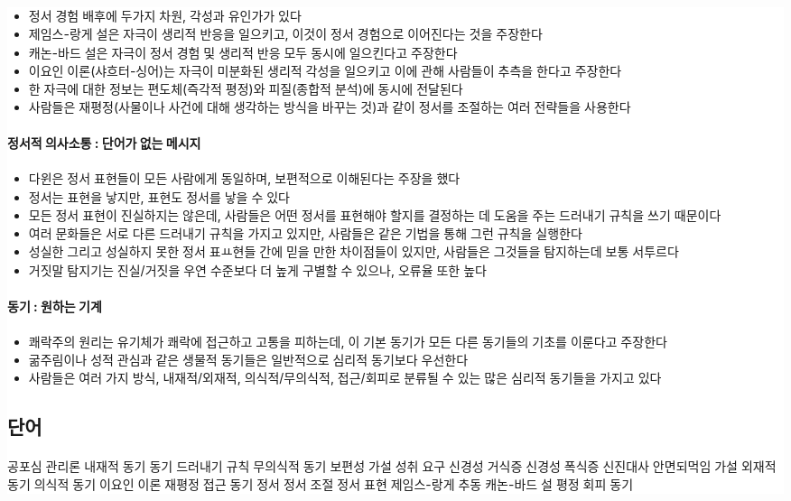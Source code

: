 - 정서 경험 배후에 두가지 차원, 각성과 유인가가 있다              
- 제임스-랑게 설은 자극이 생리적 반응을 일으키고, 이것이 정서 경험으로 이어진다는 것을 주장한다      
- 캐논-바드 설은 자극이 정서 경험 및 생리적 반응 모두 동시에 일으킨다고 주장한다               
- 이요인 이론(샤흐터-싱어)는 자극이 미분화된 생리적 각성을 일으키고 이에 관해 사람들이 추측을 한다고 주장한다                
- 한 자극에 대한 정보는 편도체(즉각적 평정)와 피질(종합적 분석)에 동시에 전달된다                                       
- 사람들은 재평정(사물이나 사건에 대해 생각하는 방식을 바꾸는 것)과 같이 정서를 조절하는 여러 전략들을 사용한다                                                             
             
#### 정서적 의사소통 : 단어가 없는 메시지

- 다윈은 정서 표현들이 모든 사람에게 동일하며, 보편적으로 이해된다는 주장을 했다                                         
- 정서는 표현을 낳지만, 표현도 정서를 낳을 수 있다              
- 모든 정서 표현이 진실하지는 않은데, 사람들은 어떤 정서를 표현해야 할지를 결정하는 데 도움을 주는 드러내기 규칙을 쓰기 때문이다                                        
- 여러 문화들은 서로 다른 드러내기 규칙을 가지고 있지만, 사람들은 같은 기법을 통해 그런 규칙을 실행한다                         
- 성실한 그리고 성실하지 못한 정서 표ㅛ현들 간에 믿을 만한 차이점들이 있지만, 사람들은 그것들을 탐지하는데 보통 서투르다                           
- 거짓말 탐지기는 진실/거짓을 우연 수준보다 더 높게 구별할 수 있으나, 오류율 또한 높다                                              

#### 동기 : 원하는 기계

- 쾌락주의 원리는 유기체가 쾌락에 접근하고 고통을 피하는데, 이 기본 동기가 모든 다른 동기들의 기초를 이룬다고 주장한다                        
- 굶주림이나 성적 관심과 같은 생물적 동기들은 일반적으로 심리적 동기보다 우선한다                        
- 사람들은 여러 가지 방식, 내재적/외재적, 의식적/무의식적, 접근/회피로 분류될 수 있는 많은 심리적 동기들을 가지고 있다                                  

## 단어

공포심 관리론
내재적 동기
동기
드러내기 규칙
무의식적 동기
보편성 가설
성취 요구
신경성 거식증
신경성 폭식증
신진대사
안면되먹임 가설
외재적 동기
의식적 동기
이요인 이론
재평정
접근 동기
정서
정서 조절
정서 표현
제임스-랑게
추동 
캐논-바드 설 
평정 
회피 동기

[^valence]: 그 경험이 얼마나 정적인지 부적인지
[^arousal]: 그 경험이 얼마나 능동적인지 수동적인지
[^Kliiver]: 1930년대 후반에 심리학자인 하인리히 클뤼버와 의사인 폴 부시가 오라라라는 원숭이에 대해 뇌 수술을 한 며칠 뒤 이상하게 행동하는 것을 발견. 무엇이든 먹으려 하고, 무엇과도 성교하려고 하며, 더이상 좋은것과 안좋은 것을 구별할 수 없는 것처럼 보임. 또한 전혀 무서워하지 않는 것처럼 보였음.

[^fast]: 시상에서 편도체로 바로 가는 경로        
[^slow]: 시상에서 피질로, 피질에서 편도체로 가는 경로              

[^Marcus]: 로마의 철학자이자 황제인 마르쿠스 아우레리우스
